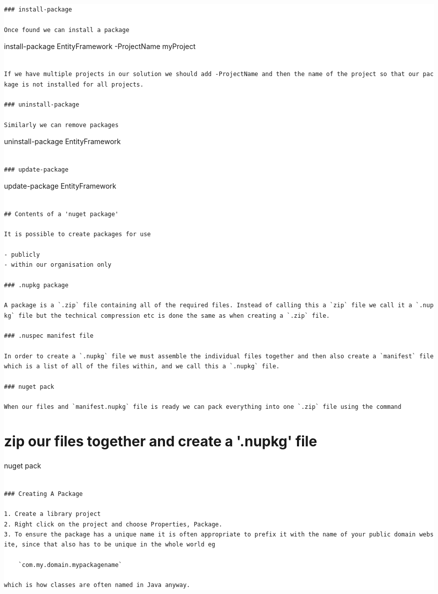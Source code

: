 ```
### install-package

Once found we can install a package

```
install-package EntityFramework -ProjectName myProject
```

If we have multiple projects in our solution we should add -ProjectName and then the name of the project so that our package is not installed for all projects.

### uninstall-package

Similarly we can remove packages

```
uninstall-package EntityFramework
```

### update-package

```
update-package EntityFramework
```

## Contents of a 'nuget package'

It is possible to create packages for use

- publicly
- within our organisation only

### .nupkg package

A package is a `.zip` file containing all of the required files. Instead of calling this a `zip` file we call it a `.nupkg` file but the technical compression etc is done the same as when creating a `.zip` file.

### .nuspec manifest file

In order to create a `.nupkg` file we must assemble the individual files together and then also create a `manifest` file which is a list of all of the files within, and we call this a `.nupkg` file.

### nuget pack

When our files and `manifest.nupkg` file is ready we can pack everything into one `.zip` file using the command

```
# zip our files together and create a '.nupkg' file
nuget pack
```

### Creating A Package

1. Create a library project
2. Right click on the project and choose Properties, Package.
3. To ensure the package has a unique name it is often appropriate to prefix it with the name of your public domain website, since that also has to be unique in the whole world eg

    `com.my.domain.mypackagename`

which is how classes are often named in Java anyway.
```